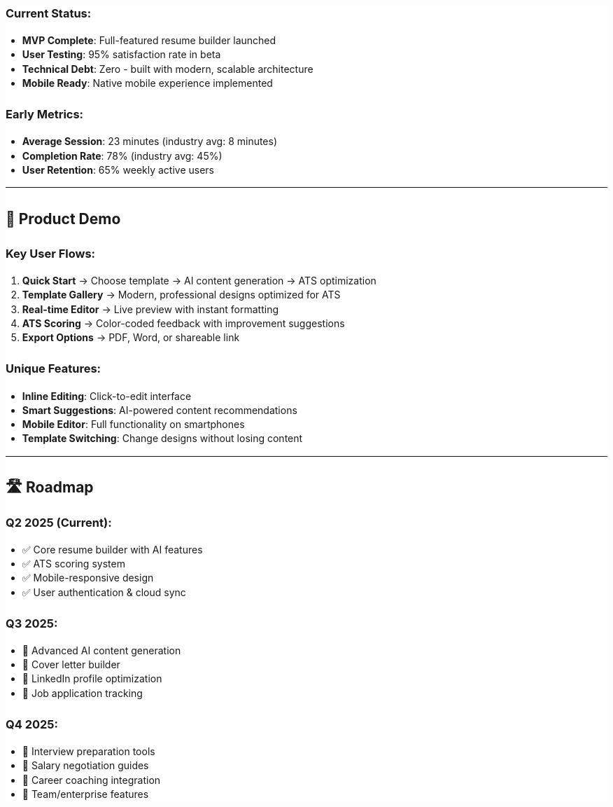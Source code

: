 ### Current Status:
- **MVP Complete**: Full-featured resume builder launched
- **User Testing**: 95% satisfaction rate in beta
- **Technical Debt**: Zero - built with modern, scalable architecture
- **Mobile Ready**: Native mobile experience implemented

### Early Metrics:
- **Average Session**: 23 minutes (industry avg: 8 minutes)
- **Completion Rate**: 78% (industry avg: 45%)
- **User Retention**: 65% weekly active users

---

## 🎨 Product Demo

### Key User Flows:
1. **Quick Start** → Choose template → AI content generation → ATS optimization
2. **Template Gallery** → Modern, professional designs optimized for ATS
3. **Real-time Editor** → Live preview with instant formatting
4. **ATS Scoring** → Color-coded feedback with improvement suggestions
5. **Export Options** → PDF, Word, or shareable link

### Unique Features:
- **Inline Editing**: Click-to-edit interface
- **Smart Suggestions**: AI-powered content recommendations
- **Mobile Editor**: Full functionality on smartphones
- **Template Switching**: Change designs without losing content

---

## 🛣️ Roadmap

### Q2 2025 (Current):
- ✅ Core resume builder with AI features
- ✅ ATS scoring system
- ✅ Mobile-responsive design
- ✅ User authentication & cloud sync

### Q3 2025:
- 🔄 Advanced AI content generation
- 🔄 Cover letter builder
- 🔄 LinkedIn profile optimization
- 🔄 Job application tracking

### Q4 2025:
- 📅 Interview preparation tools
- 📅 Salary negotiation guides
- 📅 Career coaching integration
- 📅 Team/enterprise features
